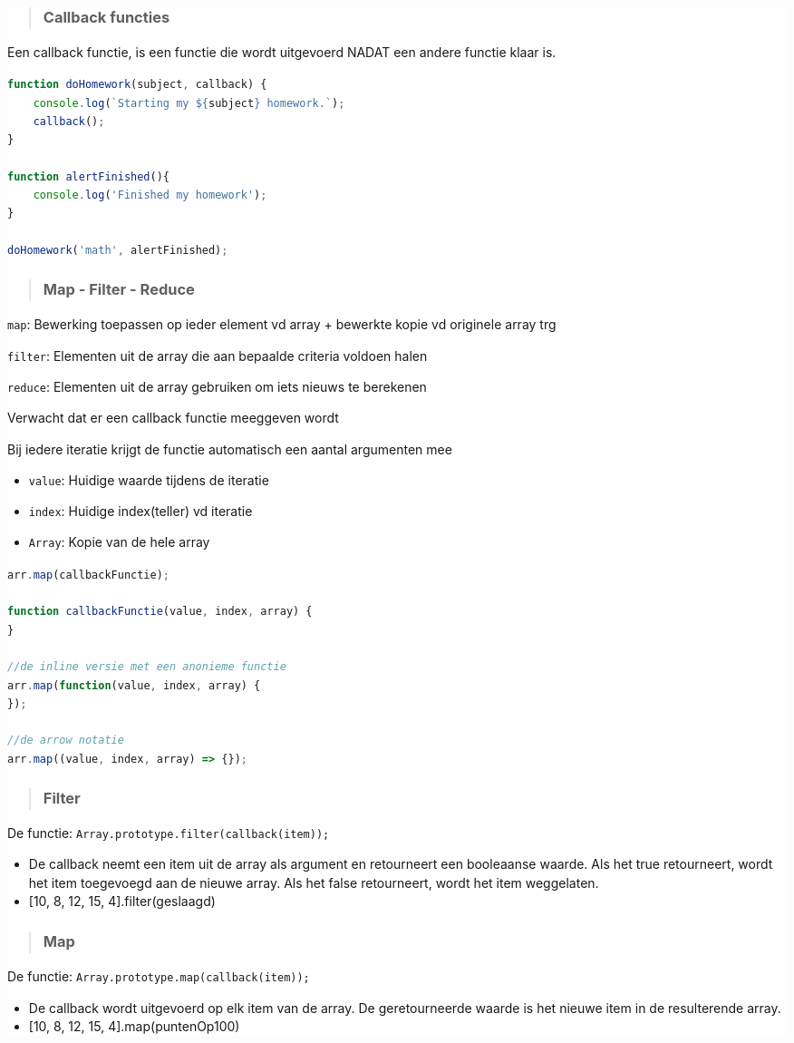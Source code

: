 > ### **Callback functies**
Een callback functie, is een functie die wordt uitgevoerd NADAT een andere functie klaar is.
```javascript
function doHomework(subject, callback) {
    console.log(`Starting my ${subject} homework.`);
    callback();
}

function alertFinished(){
    console.log('Finished my homework');
}

doHomework('math', alertFinished);
```

> ### **Map - Filter - Reduce**
`map`: Bewerking toepassen op ieder element vd array + bewerkte kopie vd originele array trg

`filter`: Elementen uit de array die aan bepaalde criteria voldoen halen

`reduce`: Elementen uit de array gebruiken om iets nieuws te berekenen

Verwacht dat er een callback functie meeggeven wordt

Bij iedere iteratie krijgt de functie automatisch een aantal argumenten mee
- `value`: Huidige waarde tijdens de iteratie


- `index`: Huidige index(teller) vd iteratie
- `Array`: Kopie van de hele array
```javascript
arr.map(callbackFunctie);

function callbackFunctie(value, index, array) {
}

//de inline versie met een anonieme functie
arr.map(function(value, index, array) {
});

//de arrow notatie
arr.map((value, index, array) => {});
```

> ### **Filter**
De functie: `Array.prototype.filter(callback(item));`
- De callback neemt een item uit de array als argument en retourneert een booleaanse waarde. Als het true retourneert, wordt het item toegevoegd aan de nieuwe array. Als het false retourneert, wordt het item weggelaten.
- [10, 8, 12, 15, 4].filter(geslaagd)

> ### **Map**
De functie: `Array.prototype.map(callback(item));`
- De callback wordt uitgevoerd op elk item van de array. De geretourneerde waarde is het nieuwe item in de resulterende array.
- [10, 8, 12, 15, 4].map(puntenOp100)
